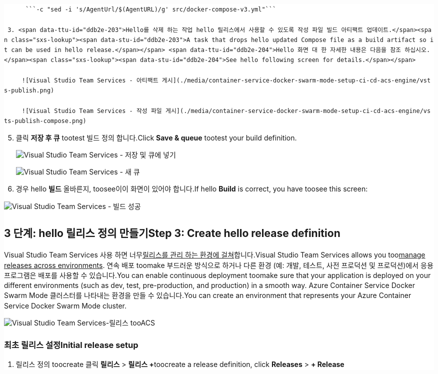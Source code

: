           ```-c "sed -i 's/AgentUrl/$(AgentURL)/g' src/docker-compose-v3.yml"```

     3. <span data-ttu-id="ddb2e-203">Hello를 삭제 하는 작업 hello 릴리스에서 사용할 수 있도록 작성 파일 빌드 아티팩트 업데이트.</span><span class="sxs-lookup"><span data-stu-id="ddb2e-203">A task that drops hello updated Compose file as a build artifact so it can be used in hello release.</span></span> <span data-ttu-id="ddb2e-204">Hello 화면 대 한 자세한 내용은 다음을 참조 하십시오.</span><span class="sxs-lookup"><span data-stu-id="ddb2e-204">See hello following screen for details.</span></span>

         ![Visual Studio Team Services - 아티팩트 게시](./media/container-service-docker-swarm-mode-setup-ci-cd-acs-engine/vsts-publish.png) 

         ![Visual Studio Team Services - 작성 파일 게시](./media/container-service-docker-swarm-mode-setup-ci-cd-acs-engine/vsts-publish-compose.png) 

5. <span data-ttu-id="ddb2e-207">클릭 **저장 후 큐** tootest 빌드 정의 합니다.</span><span class="sxs-lookup"><span data-stu-id="ddb2e-207">Click **Save & queue** tootest your build definition.</span></span>

   ![Visual Studio Team Services - 저장 및 큐에 넣기](./media/container-service-docker-swarm-mode-setup-ci-cd-acs-engine/vsts-build-save.png) 

   ![Visual Studio Team Services - 새 큐](./media/container-service-docker-swarm-mode-setup-ci-cd-acs-engine/vsts-build-queue.png) 

6. <span data-ttu-id="ddb2e-210">경우 hello **빌드** 올바른지, toosee이이 화면이 있어야 합니다.</span><span class="sxs-lookup"><span data-stu-id="ddb2e-210">If hello **Build** is correct, you have toosee this screen:</span></span>

  ![Visual Studio Team Services - 빌드 성공](./media/container-service-docker-swarm-mode-setup-ci-cd-acs-engine/vsts-build-succeeded.png) 

## <a name="step-3-create-hello-release-definition"></a><span data-ttu-id="ddb2e-212">3 단계: hello 릴리스 정의 만들기</span><span class="sxs-lookup"><span data-stu-id="ddb2e-212">Step 3: Create hello release definition</span></span>

<span data-ttu-id="ddb2e-213">Visual Studio Team Services 사용 하면 너무[릴리스를 관리 하는 환경에 걸쳐](https://www.visualstudio.com/team-services/release-management/)합니다.</span><span class="sxs-lookup"><span data-stu-id="ddb2e-213">Visual Studio Team Services allows you too[manage releases across environments](https://www.visualstudio.com/team-services/release-management/).</span></span> <span data-ttu-id="ddb2e-214">연속 배포 toomake 부드러운 방식으로 하거나 다른 환경 (예: 개발, 테스트, 사전 프로덕션 및 프로덕션)에서 응용 프로그램은 배포를 사용할 수 있습니다.</span><span class="sxs-lookup"><span data-stu-id="ddb2e-214">You can enable continuous deployment toomake sure that your application is deployed on your different environments (such as dev, test, pre-production, and production) in a smooth way.</span></span> <span data-ttu-id="ddb2e-215">Azure Container Service Docker Swarm Mode 클러스터를 나타내는 환경을 만들 수 있습니다.</span><span class="sxs-lookup"><span data-stu-id="ddb2e-215">You can create an environment that represents your Azure Container Service Docker Swarm Mode cluster.</span></span>

![Visual Studio Team Services-릴리스 tooACS](./media/container-service-docker-swarm-mode-setup-ci-cd-acs-engine/vsts-release-acs.png) 

### <a name="initial-release-setup"></a><span data-ttu-id="ddb2e-217">최초 릴리스 설정</span><span class="sxs-lookup"><span data-stu-id="ddb2e-217">Initial release setup</span></span>

1. <span data-ttu-id="ddb2e-218">릴리스 정의 toocreate 클릭 **릴리스** > **릴리스 +**</span><span class="sxs-lookup"><span data-stu-id="ddb2e-218">toocreate a release definition, click **Releases** > **+ Release**</span></span>
